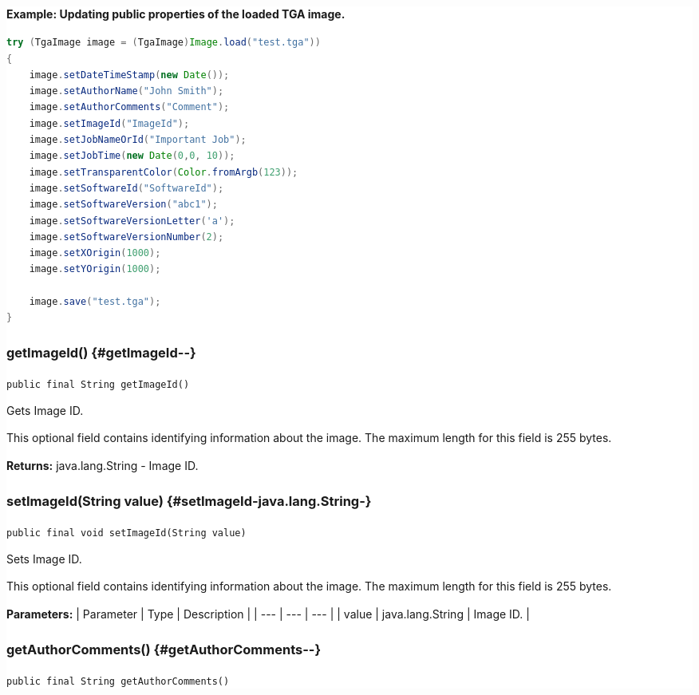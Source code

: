 
**Example: Updating public properties of the loaded TGA image.**

``` java
try (TgaImage image = (TgaImage)Image.load("test.tga"))
{
    image.setDateTimeStamp(new Date());
    image.setAuthorName("John Smith");
    image.setAuthorComments("Comment");
    image.setImageId("ImageId");
    image.setJobNameOrId("Important Job");
    image.setJobTime(new Date(0,0, 10));
    image.setTransparentColor(Color.fromArgb(123));
    image.setSoftwareId("SoftwareId");
    image.setSoftwareVersion("abc1");
    image.setSoftwareVersionLetter('a');
    image.setSoftwareVersionNumber(2);
    image.setXOrigin(1000);
    image.setYOrigin(1000);

    image.save("test.tga");
}
```

### getImageId() {#getImageId--}
```
public final String getImageId()
```


Gets Image ID.

This optional field contains identifying information about the image. The maximum length for this field is 255 bytes.

**Returns:**
java.lang.String - Image ID.
### setImageId(String value) {#setImageId-java.lang.String-}
```
public final void setImageId(String value)
```


Sets Image ID.

This optional field contains identifying information about the image. The maximum length for this field is 255 bytes.

**Parameters:**
| Parameter | Type | Description |
| --- | --- | --- |
| value | java.lang.String | Image ID. |

### getAuthorComments() {#getAuthorComments--}
```
public final String getAuthorComments()
```
